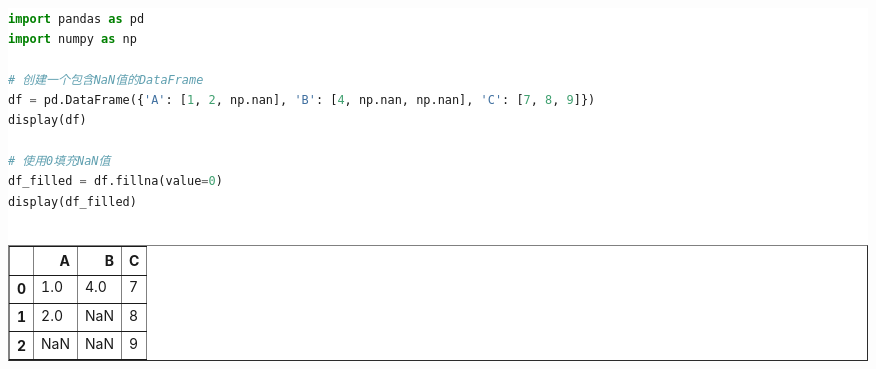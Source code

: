 
```python
import pandas as pd  
import numpy as np  
  
# 创建一个包含NaN值的DataFrame  
df = pd.DataFrame({'A': [1, 2, np.nan], 'B': [4, np.nan, np.nan], 'C': [7, 8, 9]})  
display(df)  
  
# 使用0填充NaN值  
df_filled = df.fillna(value=0)  
display(df_filled)  
  
```


<div>
<style scoped>
    .dataframe tbody tr th:only-of-type {
        vertical-align: middle;
    }

    .dataframe tbody tr th {
        vertical-align: top;
    }
    
    .dataframe thead th {
        text-align: right;
    }
</style>
<table border="1" class="dataframe">
  <thead>
    <tr style="text-align: right;">
      <th></th>
      <th>A</th>
      <th>B</th>
      <th>C</th>
    </tr>
  </thead>
  <tbody>
    <tr>
      <th>0</th>
      <td>1.0</td>
      <td>4.0</td>
      <td>7</td>
    </tr>
    <tr>
      <th>1</th>
      <td>2.0</td>
      <td>NaN</td>
      <td>8</td>
    </tr>
    <tr>
      <th>2</th>
      <td>NaN</td>
      <td>NaN</td>
      <td>9</td>
    </tr>
  </tbody>
</table>
</div>
